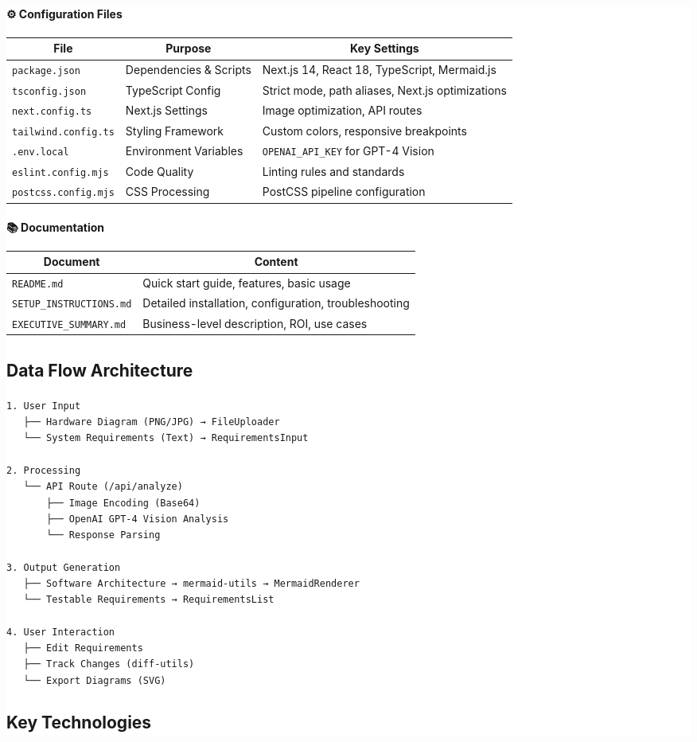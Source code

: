#### ⚙️ Configuration Files

| File | Purpose | Key Settings |
|------|---------|--------------|
| `package.json` | Dependencies & Scripts | Next.js 14, React 18, TypeScript, Mermaid.js |
| `tsconfig.json` | TypeScript Config | Strict mode, path aliases, Next.js optimizations |
| `next.config.ts` | Next.js Settings | Image optimization, API routes |
| `tailwind.config.ts` | Styling Framework | Custom colors, responsive breakpoints |
| `.env.local` | Environment Variables | `OPENAI_API_KEY` for GPT-4 Vision |
| `eslint.config.mjs` | Code Quality | Linting rules and standards |
| `postcss.config.mjs` | CSS Processing | PostCSS pipeline configuration |

#### 📚 Documentation

| Document | Content |
|----------|---------|
| `README.md` | Quick start guide, features, basic usage |
| `SETUP_INSTRUCTIONS.md` | Detailed installation, configuration, troubleshooting |
| `EXECUTIVE_SUMMARY.md` | Business-level description, ROI, use cases |

## Data Flow Architecture

```
1. User Input
   ├── Hardware Diagram (PNG/JPG) → FileUploader
   └── System Requirements (Text) → RequirementsInput

2. Processing
   └── API Route (/api/analyze)
       ├── Image Encoding (Base64)
       ├── OpenAI GPT-4 Vision Analysis
       └── Response Parsing

3. Output Generation
   ├── Software Architecture → mermaid-utils → MermaidRenderer
   └── Testable Requirements → RequirementsList

4. User Interaction
   ├── Edit Requirements
   ├── Track Changes (diff-utils)
   └── Export Diagrams (SVG)
```

## Key Technologies
